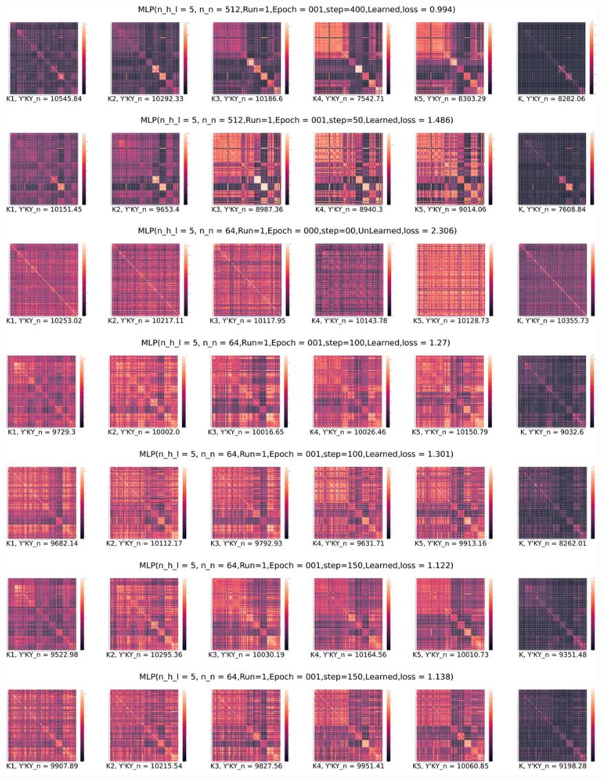 <p align="center"> <img src= 'all_figs/MLP(n_h_l = 5, n_n = 512,Run=1,Epoch = 001,step=400,Learned,loss = 0.994).png' /> </p>
<p align="center"> <img src= 'all_figs/MLP(n_h_l = 5, n_n = 512,Run=1,Epoch = 001,step=50,Learned,loss = 1.486).png' /> </p>
<p align="center"> <img src= 'all_figs/MLP(n_h_l = 5, n_n = 64,Run=1,Epoch = 000,step=00,UnLearned,loss = 2.306).png' /> </p>
<p align="center"> <img src= 'all_figs/MLP(n_h_l = 5, n_n = 64,Run=1,Epoch = 001,step=100,Learned,loss = 1.27).png' /> </p>
<p align="center"> <img src= 'all_figs/MLP(n_h_l = 5, n_n = 64,Run=1,Epoch = 001,step=100,Learned,loss = 1.301).png' /> </p>
<p align="center"> <img src= 'all_figs/MLP(n_h_l = 5, n_n = 64,Run=1,Epoch = 001,step=150,Learned,loss = 1.122).png' /> </p>
<p align="center"> <img src= 'all_figs/MLP(n_h_l = 5, n_n = 64,Run=1,Epoch = 001,step=150,Learned,loss = 1.138).png' /> </p>